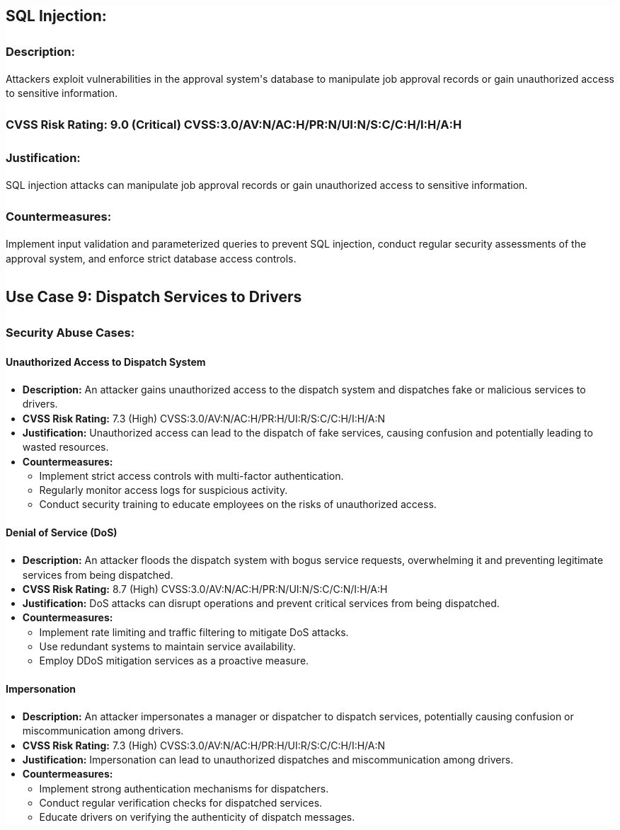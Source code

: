 ## SQL Injection: 

### Description: 
Attackers exploit vulnerabilities in the approval system's database to manipulate job approval records or gain unauthorized access to sensitive information.

### CVSS Risk Rating: 9.0 (Critical) CVSS:3.0/AV:N/AC:H/PR:N/UI:N/S:C/C:H/I:H/A:H
### Justification: 
SQL injection attacks can manipulate job approval records or gain unauthorized access to sensitive information.
### Countermeasures: 
Implement input validation and parameterized queries to prevent SQL injection, conduct regular security assessments of the approval system, and enforce strict database access controls.

## Use Case 9: Dispatch Services to Drivers

### Security Abuse Cases:

#### Unauthorized Access to Dispatch System

- **Description:** An attacker gains unauthorized access to the dispatch system and dispatches fake or malicious services to drivers.
- **CVSS Risk Rating:** 7.3 (High) CVSS:3.0/AV:N/AC:H/PR:H/UI:R/S:C/C:H/I:H/A:N
- **Justification:** Unauthorized access can lead to the dispatch of fake services, causing confusion and potentially leading to wasted resources.
- **Countermeasures:**
    - Implement strict access controls with multi-factor authentication.
    - Regularly monitor access logs for suspicious activity.
    - Conduct security training to educate employees on the risks of unauthorized access.


#### Denial of Service (DoS)

- **Description:** An attacker floods the dispatch system with bogus service requests, overwhelming it and preventing legitimate services from being dispatched.
- **CVSS Risk Rating:** 8.7 (High) CVSS:3.0/AV:N/AC:H/PR:N/UI:N/S:C/C:N/I:H/A:H
- **Justification:** DoS attacks can disrupt operations and prevent critical services from being dispatched.
- **Countermeasures:**
    - Implement rate limiting and traffic filtering to mitigate DoS attacks.
    - Use redundant systems to maintain service availability.
    - Employ DDoS mitigation services as a proactive measure.

#### Impersonation

- **Description:** An attacker impersonates a manager or dispatcher to dispatch services, potentially causing confusion or miscommunication among drivers.
- **CVSS Risk Rating:** 7.3 (High) CVSS:3.0/AV:N/AC:H/PR:H/UI:R/S:C/C:H/I:H/A:N
- **Justification:** Impersonation can lead to unauthorized dispatches and miscommunication among drivers.
- **Countermeasures:**
    - Implement strong authentication mechanisms for dispatchers.
    - Conduct regular verification checks for dispatched services.
    - Educate drivers on verifying the authenticity of dispatch messages.
